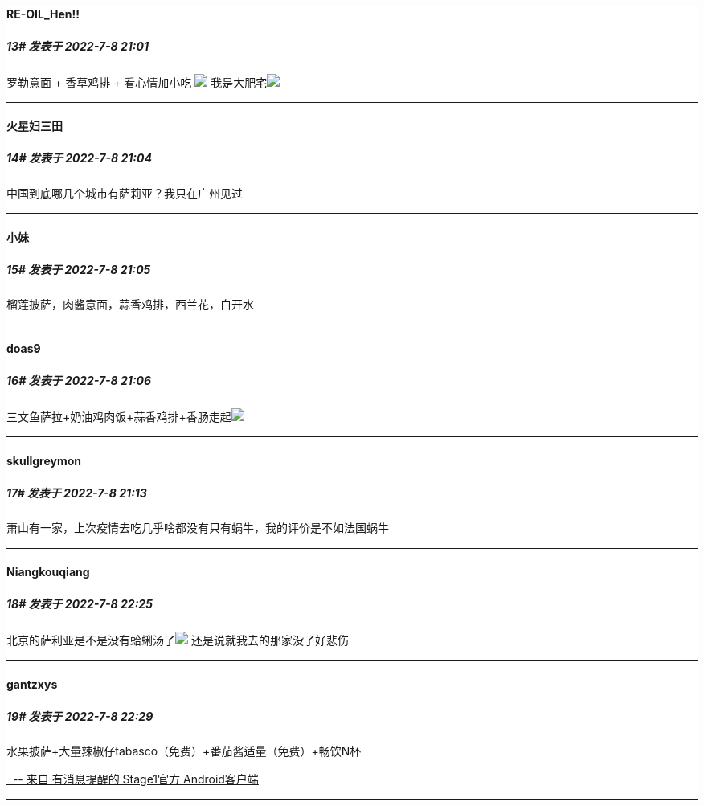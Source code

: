 ####  RE-OIL_Hen!!  
##### 13#       发表于 2022-7-8 21:01

罗勒意面 + 香草鸡排 + 看心情加小吃 <img src="https://static.saraba1st.com/image/smiley/face2017/035.png" referrerpolicy="no-referrer">
我是大肥宅<img src="https://static.saraba1st.com/image/smiley/face2017/044.png" referrerpolicy="no-referrer">

*****

####  火星妇三田  
##### 14#       发表于 2022-7-8 21:04

中国到底哪几个城市有萨莉亚？我只在广州见过

*****

####  小妹  
##### 15#       发表于 2022-7-8 21:05

榴莲披萨，肉酱意面，蒜香鸡排，西兰花，白开水

*****

####  doas9  
##### 16#       发表于 2022-7-8 21:06

三文鱼萨拉+奶油鸡肉饭+蒜香鸡排+香肠走起<img src="https://static.saraba1st.com/image/smiley/face2017/037.png" referrerpolicy="no-referrer">

*****

####  skullgreymon  
##### 17#       发表于 2022-7-8 21:13

萧山有一家，上次疫情去吃几乎啥都没有只有蜗牛，我的评价是不如法国蜗牛

*****

####  Niangkouqiang  
##### 18#       发表于 2022-7-8 22:25

北京的萨利亚是不是没有蛤蜊汤了<img src="https://static.saraba1st.com/image/smiley/face2017/138.png" referrerpolicy="no-referrer">
还是说就我去的那家没了好悲伤

*****

####  gantzxys  
##### 19#       发表于 2022-7-8 22:29

水果披萨+大量辣椒仔tabasco（免费）+番茄酱适量（免费）+畅饮N杯

[  -- 来自 有消息提醒的 Stage1官方 Android客户端](https://www.coolapk.com/apk/140634)

*****
